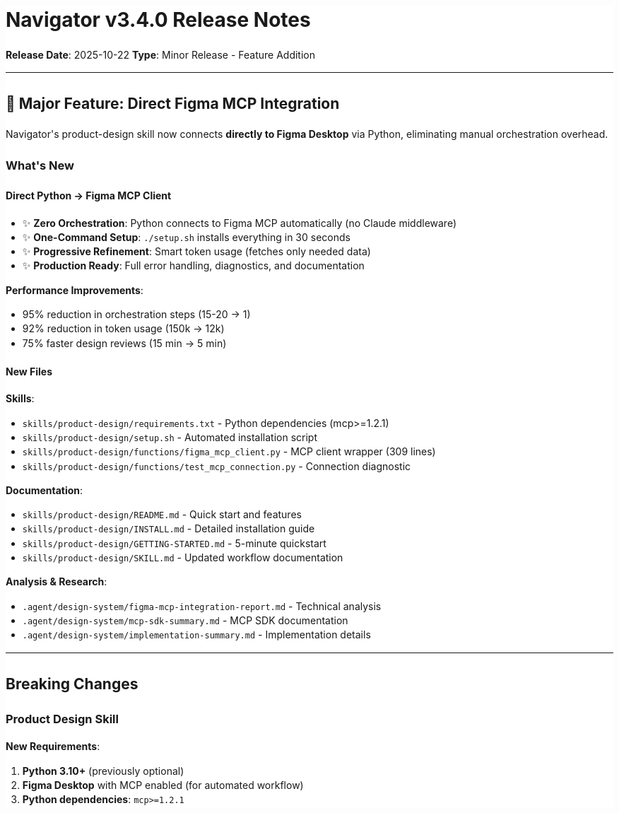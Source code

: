 # Navigator v3.4.0 Release Notes

**Release Date**: 2025-10-22
**Type**: Minor Release - Feature Addition

---

## 🎉 Major Feature: Direct Figma MCP Integration

Navigator's product-design skill now connects **directly to Figma Desktop** via Python, eliminating manual orchestration overhead.

### What's New

#### Direct Python → Figma MCP Client

- ✨ **Zero Orchestration**: Python connects to Figma MCP automatically (no Claude middleware)
- ✨ **One-Command Setup**: `./setup.sh` installs everything in 30 seconds
- ✨ **Progressive Refinement**: Smart token usage (fetches only needed data)
- ✨ **Production Ready**: Full error handling, diagnostics, and documentation

**Performance Improvements**:
- 95% reduction in orchestration steps (15-20 → 1)
- 92% reduction in token usage (150k → 12k)
- 75% faster design reviews (15 min → 5 min)

#### New Files

**Skills**:
- `skills/product-design/requirements.txt` - Python dependencies (mcp>=1.2.1)
- `skills/product-design/setup.sh` - Automated installation script
- `skills/product-design/functions/figma_mcp_client.py` - MCP client wrapper (309 lines)
- `skills/product-design/functions/test_mcp_connection.py` - Connection diagnostic

**Documentation**:
- `skills/product-design/README.md` - Quick start and features
- `skills/product-design/INSTALL.md` - Detailed installation guide
- `skills/product-design/GETTING-STARTED.md` - 5-minute quickstart
- `skills/product-design/SKILL.md` - Updated workflow documentation

**Analysis & Research**:
- `.agent/design-system/figma-mcp-integration-report.md` - Technical analysis
- `.agent/design-system/mcp-sdk-summary.md` - MCP SDK documentation
- `.agent/design-system/implementation-summary.md` - Implementation details

---

## Breaking Changes

### Product Design Skill

**New Requirements**:
1. **Python 3.10+** (previously optional)
2. **Figma Desktop** with MCP enabled (for automated workflow)
3. **Python dependencies**: `mcp>=1.2.1`
